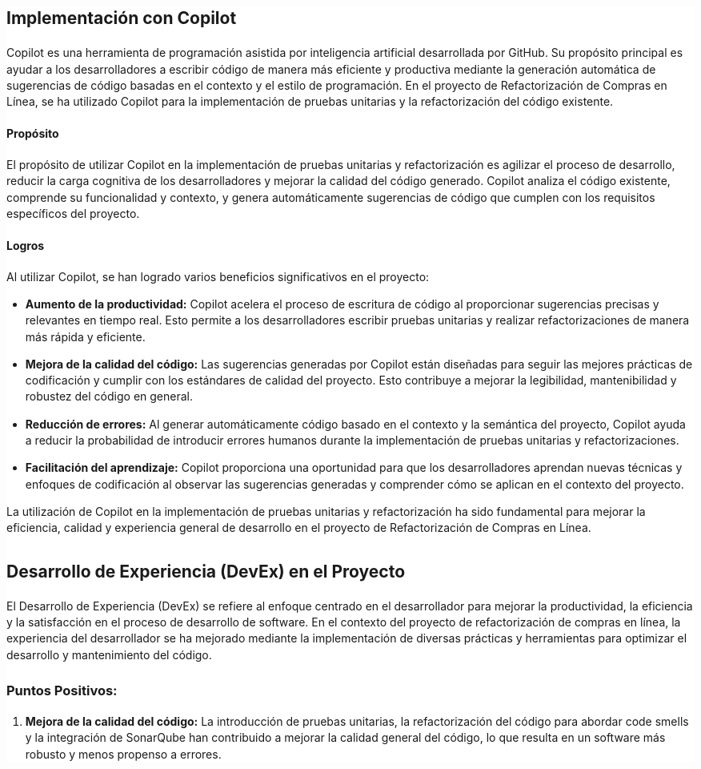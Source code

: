 ## Implementación con Copilot

Copilot es una herramienta de programación asistida por inteligencia artificial desarrollada por GitHub. Su propósito principal es ayudar a los desarrolladores a escribir código de manera más eficiente y productiva mediante la generación automática de sugerencias de código basadas en el contexto y el estilo de programación. En el proyecto de Refactorización de Compras en Línea, se ha utilizado Copilot para la implementación de pruebas unitarias y la refactorización del código existente.

#### Propósito

El propósito de utilizar Copilot en la implementación de pruebas unitarias y refactorización es agilizar el proceso de desarrollo, reducir la carga cognitiva de los desarrolladores y mejorar la calidad del código generado. Copilot analiza el código existente, comprende su funcionalidad y contexto, y genera automáticamente sugerencias de código que cumplen con los requisitos específicos del proyecto.

#### Logros

Al utilizar Copilot, se han logrado varios beneficios significativos en el proyecto:

- **Aumento de la productividad:** Copilot acelera el proceso de escritura de código al proporcionar sugerencias precisas y relevantes en tiempo real. Esto permite a los desarrolladores escribir pruebas unitarias y realizar refactorizaciones de manera más rápida y eficiente.

- **Mejora de la calidad del código:** Las sugerencias generadas por Copilot están diseñadas para seguir las mejores prácticas de codificación y cumplir con los estándares de calidad del proyecto. Esto contribuye a mejorar la legibilidad, mantenibilidad y robustez del código en general.

- **Reducción de errores:** Al generar automáticamente código basado en el contexto y la semántica del proyecto, Copilot ayuda a reducir la probabilidad de introducir errores humanos durante la implementación de pruebas unitarias y refactorizaciones.

- **Facilitación del aprendizaje:** Copilot proporciona una oportunidad para que los desarrolladores aprendan nuevas técnicas y enfoques de codificación al observar las sugerencias generadas y comprender cómo se aplican en el contexto del proyecto.

La utilización de Copilot en la implementación de pruebas unitarias y refactorización ha sido fundamental para mejorar la eficiencia, calidad y experiencia general de desarrollo en el proyecto de Refactorización de Compras en Línea.

## Desarrollo de Experiencia (DevEx) en el Proyecto

El Desarrollo de Experiencia (DevEx) se refiere al enfoque centrado en el desarrollador para mejorar la productividad, la eficiencia y la satisfacción en el proceso de desarrollo de software. En el contexto del proyecto de refactorización de compras en línea, la experiencia del desarrollador se ha mejorado mediante la implementación de diversas prácticas y herramientas para optimizar el desarrollo y mantenimiento del código.

### Puntos Positivos:

1. **Mejora de la calidad del código:** La introducción de pruebas unitarias, la refactorización del código para abordar code smells y la integración de SonarQube han contribuido a mejorar la calidad general del código, lo que resulta en un software más robusto y menos propenso a errores.
